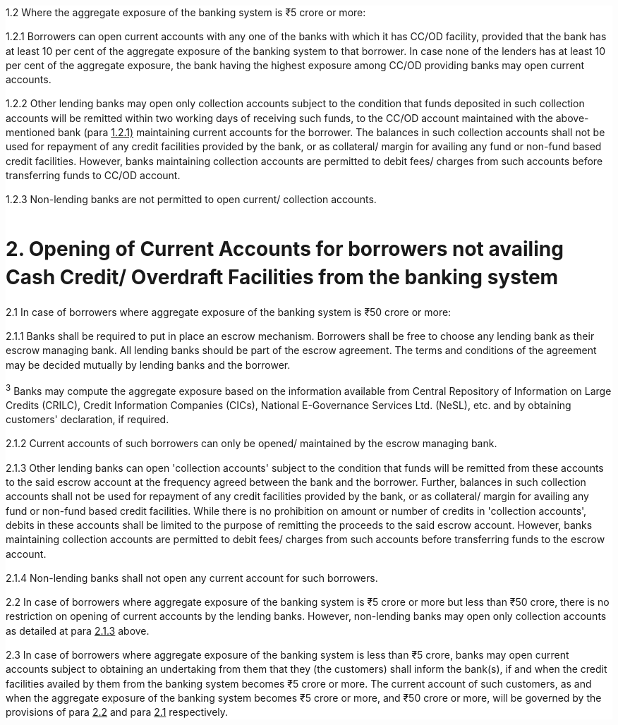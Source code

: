 1.2 Where the aggregate exposure of the banking system is ₹5 crore or more:

1.2.1 Borrowers can open current accounts with any one of the banks with which it has CC/OD facility, provided that the bank has at least 10 per cent of the aggregate exposure of the banking system to that borrower. In case none of the lenders has at least 10 per cent of the aggregate exposure, the bank having the highest exposure among CC/OD providing banks may open current accounts.

1.2.2 Other lending banks may open only collection accounts subject to the condition that funds deposited in such collection accounts will be remitted within two working days of receiving such funds, to the CC/OD account maintained with the above-mentioned bank (para [1.2.1\)](#page--1-10) maintaining current accounts for the borrower. The balances in such collection accounts shall not be used for repayment of any credit facilities provided by the bank, or as collateral/ margin for availing any fund or non-fund based credit facilities. However, banks maintaining collection accounts are permitted to debit fees/ charges from such accounts before transferring funds to CC/OD account.

1.2.3 Non-lending banks are not permitted to open current/ collection accounts.

# **2. Opening of Current Accounts for borrowers not availing Cash Credit/ Overdraft Facilities from the banking system**

<span id="page-3-0"></span>2.1 In case of borrowers where aggregate exposure of the banking system is ₹50 crore or more:

2.1.1 Banks shall be required to put in place an escrow mechanism. Borrowers shall be free to choose any lending bank as their escrow managing bank. All lending banks should be part of the escrow agreement. The terms and conditions of the agreement may be decided mutually by lending banks and the borrower.

 <sup>3</sup> Banks may compute the aggregate exposure based on the information available from Central Repository of Information on Large Credits (CRILC), Credit Information Companies (CICs), National E-Governance Services Ltd. (NeSL), etc. and by obtaining customers' declaration, if required.

2.1.2 Current accounts of such borrowers can only be opened/ maintained by the escrow managing bank.

<span id="page-4-0"></span>2.1.3 Other lending banks can open 'collection accounts' subject to the condition that funds will be remitted from these accounts to the said escrow account at the frequency agreed between the bank and the borrower. Further, balances in such collection accounts shall not be used for repayment of any credit facilities provided by the bank, or as collateral/ margin for availing any fund or non-fund based credit facilities. While there is no prohibition on amount or number of credits in 'collection accounts', debits in these accounts shall be limited to the purpose of remitting the proceeds to the said escrow account. However, banks maintaining collection accounts are permitted to debit fees/ charges from such accounts before transferring funds to the escrow account.

2.1.4 Non-lending banks shall not open any current account for such borrowers.

<span id="page-4-1"></span>2.2 In case of borrowers where aggregate exposure of the banking system is ₹5 crore or more but less than ₹50 crore, there is no restriction on opening of current accounts by the lending banks. However, non-lending banks may open only collection accounts as detailed at para [2.1.3](#page-4-0) above.

2.3 In case of borrowers where aggregate exposure of the banking system is less than ₹5 crore, banks may open current accounts subject to obtaining an undertaking from them that they (the customers) shall inform the bank(s), if and when the credit facilities availed by them from the banking system becomes ₹5 crore or more. The current account of such customers, as and when the aggregate exposure of the banking system becomes ₹5 crore or more, and ₹50 crore or more, will be governed by the provisions of para [2.2](#page-4-1) and para [2.1](#page-3-0) respectively.
